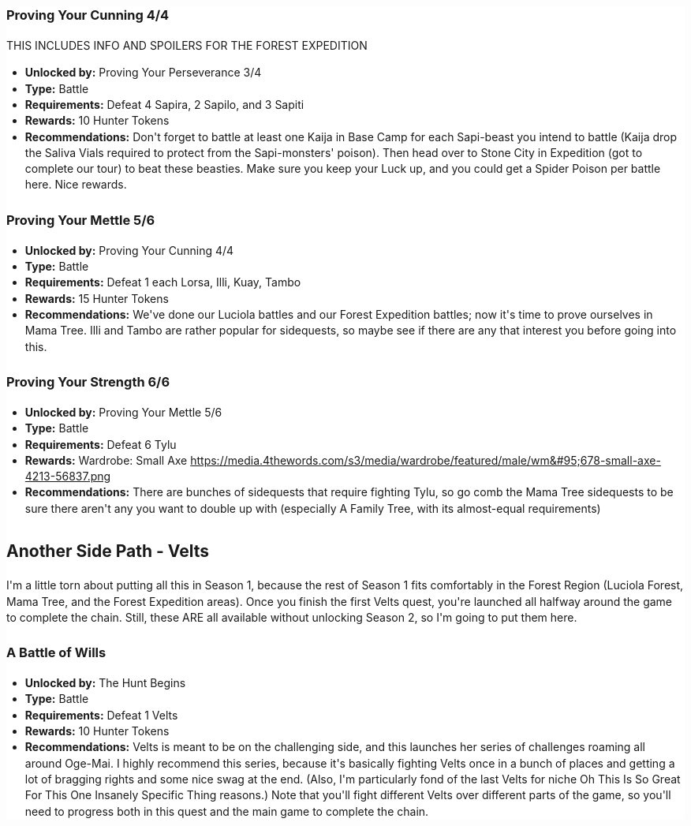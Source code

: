 ### Proving Your Cunning 4/4

THIS INCLUDES INFO AND SPOILERS FOR THE FOREST EXPEDITION

- **Unlocked by:** Proving Your Perseverance 3/4
- **Type:** Battle
- **Requirements:** Defeat 4 Sapira, 2 Sapilo, and 3 Sapiti
- **Rewards:** 10 Hunter Tokens
- **Recommendations:** Don't forget to battle at least one Kaija in Base Camp for each Sapi-beast you intend to battle (Kaija drop the Saliva Vials required to protect from the Sapi-monsters' poison). Then head over to Stone City in Expedition (got to complete our tour) to beat these beasties. Make sure you keep your Luck up, and you could get a Spider Poison per battle here. Nice rewards.

### Proving Your Mettle 5/6

- **Unlocked by:** Proving Your Cunning 4/4
- **Type:** Battle
- **Requirements:** Defeat 1 each Lorsa, Illi, Kuay, Tambo
- **Rewards:** 15 Hunter Tokens
- **Recommendations:** We've done our Luciola battles and our Forest Expedition battles; now it's time to prove ourselves in Mama Tree. Illi and Tambo are rather popular for sidequests, so maybe see if there are any that interest you before going into this.

### Proving Your Strength 6/6

- **Unlocked by:** Proving Your Mettle 5/6
- **Type:** Battle
- **Requirements:** Defeat 6 Tylu
- **Rewards:** Wardrobe: Small Axe https://media.4thewords.com/s3/media/wardrobe/featured/male/wm&#95;678-small-axe-4213-56837.png
- **Recommendations:** There are bunches of sidequests that require fighting Tylu, so go comb the Mama Tree sidequests to be sure there aren't any you want to double up with (especially A Family Tree, with its almost-equal requirements)

## Another Side Path - Velts

I'm a little torn about putting all this in Season 1, because the rest of Season 1 fits comfortably in the Forest Region (Luciola Forest, Mama Tree, and the Forest Expedition areas). Once you finish the first Velts quest, you're launched all halfway around the game to complete the chain. Still, these ARE all available without unlocking Season 2, so I'm going to put them here.

### A Battle of Wills

- **Unlocked by:** The Hunt Begins
- **Type:** Battle
- **Requirements:** Defeat 1 Velts
- **Rewards:** 10 Hunter Tokens
- **Recommendations:** Velts is meant to be on the challenging side, and this launches her series of challenges roaming all around Oge-Mai. I highly recommend this series, because it's basically fighting Velts once in a bunch of places and getting a lot of bragging rights and some nice swag at the end. (Also, I'm particularly fond of the last Velts for niche Oh This Is So Great For This One Insanely Specific Thing reasons.) Note that you'll fight different Velts over different parts of the game, so you'll need to progress both in this quest and the main game to complete the chain.
